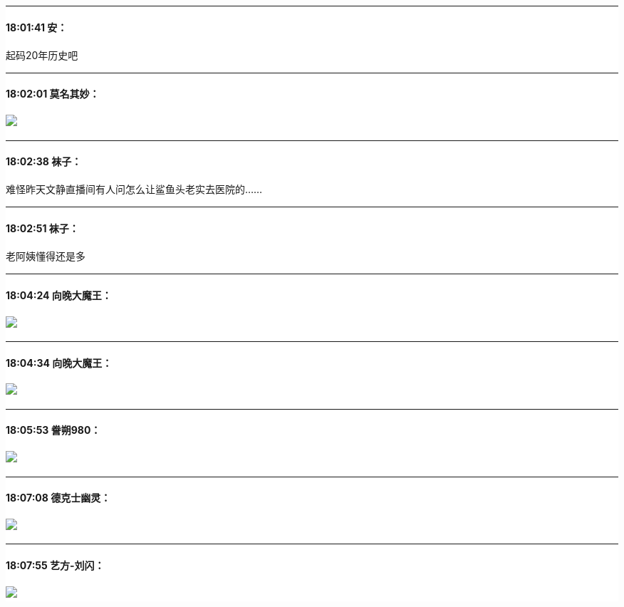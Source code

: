 *****

#### 18:01:41  安：

起码20年历史吧

*****

#### 18:02:01  莫名其妙：

![](http://gchat.qpic.cn/gchatpic_new/995106499/614391357-2859028727-E8AC237AF107BB7F6D5A952A6E0F0993/0?term=2")

*****

#### 18:02:38  袜子：

难怪昨天文静直播间有人问怎么让鲨鱼头老实去医院的……

*****

#### 18:02:51  袜子：

老阿姨懂得还是多

*****

#### 18:04:24  向晚大魔王：

![](http://gchat.qpic.cn/gchatpic_new/2994013508/614391357-2998121930-2907D9DC0FCCF0DCB4E10C5C5FA04E04/0?term=2")

*****

#### 18:04:34  向晚大魔王：

![](http://gchat.qpic.cn/gchatpic_new/2994013508/614391357-3089217105-ED9A9F7B95C2D5371AF1AF4EC1143E31/0?term=2")

*****

#### 18:05:53  誊朔980：

![](http://gchat.qpic.cn/gchatpic_new/2318442596/614391357-2566090200-ED9A9F7B95C2D5371AF1AF4EC1143E31/0?term=2")

*****

#### 18:07:08  德克士幽灵：

![](http://gchat.qpic.cn/gchatpic_new/1035154062/614391357-2647376553-ED9A9F7B95C2D5371AF1AF4EC1143E31/0?term=2")

*****

#### 18:07:55  艺方-刘闪：

![](http://gchat.qpic.cn/gchatpic_new/3023857629/614391357-3196519930-ED9A9F7B95C2D5371AF1AF4EC1143E31/0?term=2")
